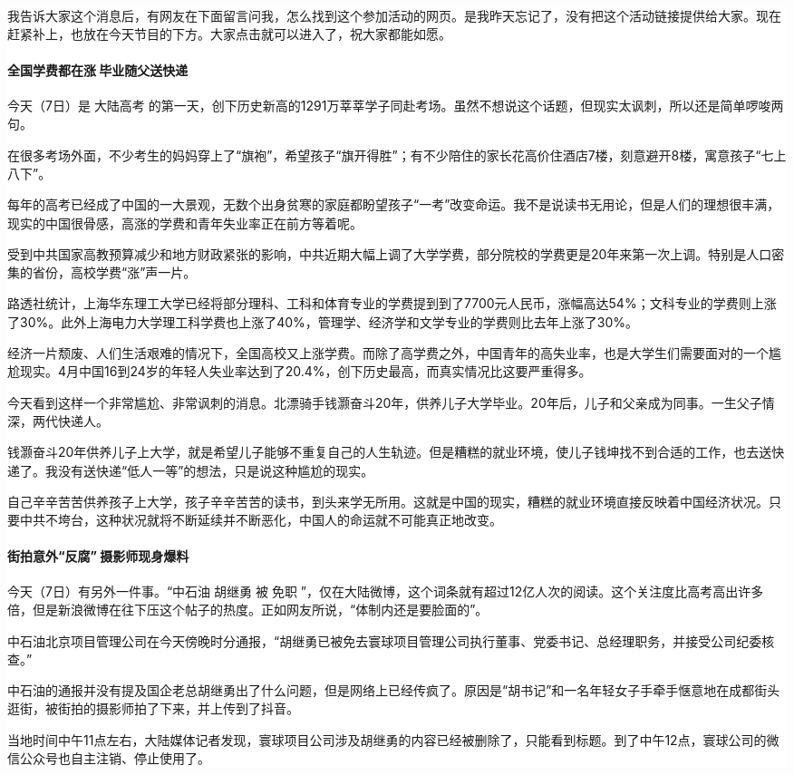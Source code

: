  <p>
  我告诉大家这个消息后，有网友在下面留言问我，怎么找到这个参加活动的网页。是我昨天忘记了，没有把这个活动链接提供给大家。现在赶紧补上，也放在今天节目的下方。大家点击就可以进入了，祝大家都能如愿。
 </p>
 <h4>
  全国学费都在涨 毕业随父送快递
 </h4>
 <p>
  今天（7日）是
  <ok href="https://www.epochtimes.com/gb/tag/%E5%A4%A7%E9%99%86%E9%AB%98%E8%80%83.html">
   大陆高考
  </ok>
  的第一天，创下历史新高的1291万莘莘学子同赴考场。虽然不想说这个话题，但现实太讽刺，所以还是简单啰唆两句。
 </p>
 <p>
  在很多考场外面，不少考生的妈妈穿上了“旗袍”，希望孩子“旗开得胜”；有不少陪住的家长花高价住酒店7楼，刻意避开8楼，寓意孩子“七上八下”。
 </p>
 <p>
  每年的高考已经成了中国的一大景观，无数个出身贫寒的家庭都盼望孩子“一考”改变命运。我不是说读书无用论，但是人们的理想很丰满，现实的中国很骨感，高涨的学费和青年失业率正在前方等着呢。
 </p>
 <p>
  受到中共国家高教预算减少和地方财政紧张的影响，中共近期大幅上调了大学学费，部分院校的学费更是20年来第一次上调。特别是人口密集的省份，高校学费“涨”声一片。
 </p>
 <p>
  路透社统计，上海华东理工大学已经将部分理科、工科和体育专业的学费提到到了7700元人民币，涨幅高达54%；文科专业的学费则上涨了30%。此外上海电力大学理工科学费也上涨了40%，管理学、经济学和文学专业的学费则比去年上涨了30%。
 </p>
 <p>
  经济一片颓废、人们生活艰难的情况下，全国高校又上涨学费。而除了高学费之外，中国青年的高失业率，也是大学生们需要面对的一个尴尬现实。4月中国16到24岁的年轻人失业率达到了20.4%，创下历史最高，而真实情况比这要严重得多。
 </p>
 <p>
  今天看到这样一个非常尴尬、非常讽刺的消息。北漂骑手钱灏奋斗20年，供养儿子大学毕业。20年后，儿子和父亲成为同事。一生父子情深，两代快递人。
 </p>
 <p>
  钱灏奋斗20年供养儿子上大学，就是希望儿子能够不重复自己的人生轨迹。但是糟糕的就业环境，使儿子钱坤找不到合适的工作，也去送快递了。我没有送快递“低人一等”的想法，只是说这种尴尬的现实。
 </p>
 <p>
  自己辛辛苦苦供养孩子上大学，孩子辛辛苦苦的读书，到头来学无所用。这就是中国的现实，糟糕的就业环境直接反映着中国经济状况。只要中共不垮台，这种状况就将不断延续并不断恶化，中国人的命运就不可能真正地改变。
 </p>
 <h4>
  街拍意外“反腐” 摄影师现身爆料
 </h4>
 <p>
  今天（7日）有另外一件事。“中石油
  <ok href="https://www.epochtimes.com/gb/tag/%E8%83%A1%E7%BB%A7%E5%8B%87.html">
   胡继勇
  </ok>
  被
  <ok href="https://www.epochtimes.com/gb/tag/%E5%85%8D%E8%81%8C.html">
   免职
  </ok>
  ”，仅在大陆微博，这个词条就有超过12亿人次的阅读。这个关注度比高考高出许多倍，但是新浪微博在往下压这个帖子的热度。正如网友所说，“体制内还是要脸面的”。
 </p>
 <p>
  中石油北京项目管理公司在今天傍晚时分通报，“胡继勇已被免去寰球项目管理公司执行董事、党委书记、总经理职务，并接受公司纪委核查。”
 </p>
 <p>
  中石油的通报并没有提及国企老总胡继勇出了什么问题，但是网络上已经传疯了。原因是“胡书记”和一名年轻女子手牵手惬意地在成都街头逛街，被街拍的摄影师拍了下来，并上传到了抖音。
 </p>
 <p>
  当地时间中午11点左右，大陆媒体记者发现，寰球项目公司涉及胡继勇的内容已经被删除了，只能看到标题。到了中午12点，寰球公司的微信公众号也自主注销、停止使用了。
 </p>
 <p>
